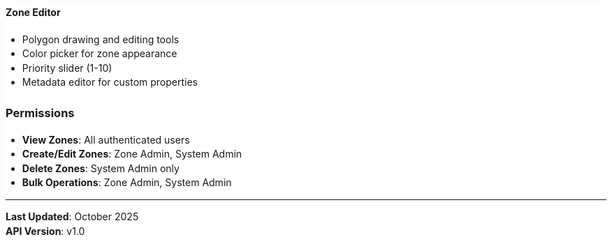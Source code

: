 #### Zone Editor
- Polygon drawing and editing tools
- Color picker for zone appearance
- Priority slider (1-10)
- Metadata editor for custom properties

### Permissions
- **View Zones**: All authenticated users
- **Create/Edit Zones**: Zone Admin, System Admin
- **Delete Zones**: System Admin only
- **Bulk Operations**: Zone Admin, System Admin

---

**Last Updated**: October 2025  
**API Version**: v1.0
